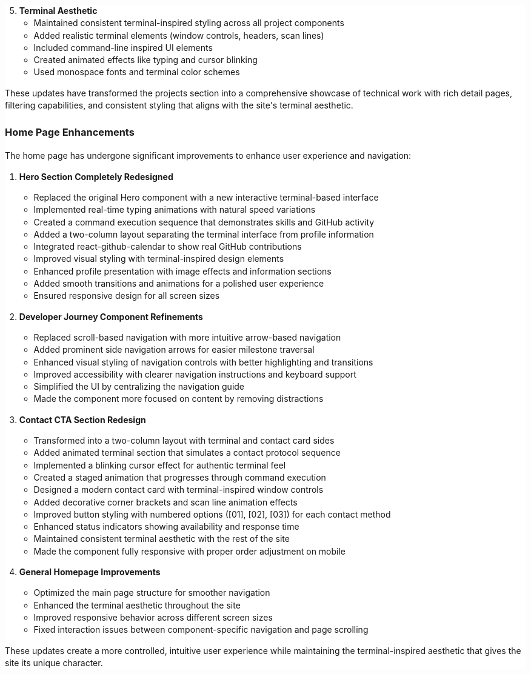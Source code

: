 5. **Terminal Aesthetic**
   - Maintained consistent terminal-inspired styling across all project components
   - Added realistic terminal elements (window controls, headers, scan lines)
   - Included command-line inspired UI elements
   - Created animated effects like typing and cursor blinking
   - Used monospace fonts and terminal color schemes

These updates have transformed the projects section into a comprehensive showcase of technical work with rich detail pages, filtering capabilities, and consistent styling that aligns with the site's terminal aesthetic.

### Home Page Enhancements

The home page has undergone significant improvements to enhance user experience and navigation:

1. **Hero Section Completely Redesigned**
   - Replaced the original Hero component with a new interactive terminal-based interface
   - Implemented real-time typing animations with natural speed variations
   - Created a command execution sequence that demonstrates skills and GitHub activity
   - Added a two-column layout separating the terminal interface from profile information
   - Integrated react-github-calendar to show real GitHub contributions
   - Improved visual styling with terminal-inspired design elements
   - Enhanced profile presentation with image effects and information sections
   - Added smooth transitions and animations for a polished user experience
   - Ensured responsive design for all screen sizes

2. **Developer Journey Component Refinements**
   - Replaced scroll-based navigation with more intuitive arrow-based navigation
   - Added prominent side navigation arrows for easier milestone traversal
   - Enhanced visual styling of navigation controls with better highlighting and transitions
   - Improved accessibility with clearer navigation instructions and keyboard support
   - Simplified the UI by centralizing the navigation guide
   - Made the component more focused on content by removing distractions

3. **Contact CTA Section Redesign**
   - Transformed into a two-column layout with terminal and contact card sides
   - Added animated terminal section that simulates a contact protocol sequence
   - Implemented a blinking cursor effect for authentic terminal feel
   - Created a staged animation that progresses through command execution
   - Designed a modern contact card with terminal-inspired window controls
   - Added decorative corner brackets and scan line animation effects
   - Improved button styling with numbered options ([01], [02], [03]) for each contact method
   - Enhanced status indicators showing availability and response time
   - Maintained consistent terminal aesthetic with the rest of the site
   - Made the component fully responsive with proper order adjustment on mobile

4. **General Homepage Improvements**
   - Optimized the main page structure for smoother navigation
   - Enhanced the terminal aesthetic throughout the site
   - Improved responsive behavior across different screen sizes
   - Fixed interaction issues between component-specific navigation and page scrolling

These updates create a more controlled, intuitive user experience while maintaining the terminal-inspired aesthetic that gives the site its unique character. 